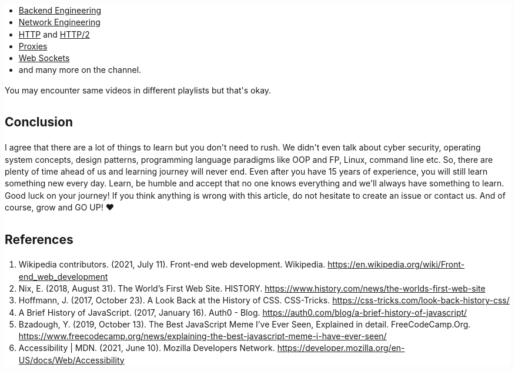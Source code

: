 - <a href="https://www.youtube.com/watch?v=V3ZPPPKEipA&list=PLQnljOFTspQUNnO4p00ua_C5mKTfldiYT" target="_blank" rel="noopener noreferrer">Backend Engineering</a>
- <a href="https://www.youtube.com/watch?v=7IS7gigunyI&list=PLQnljOFTspQUBSgBXilKhRMJ1ACqr7pTr" target="_blank" rel="noopener noreferrer">Network Engineering</a>
- <a href="https://www.youtube.com/watch?v=JhpUch6lWMw&list=PLQnljOFTspQU6zO0drAYHFtkkyfNJw1IO" target="_blank" rel="noopener noreferrer">HTTP</a> and <a href="https://www.youtube.com/watch?v=fVKPrDrEwTI&list=PLQnljOFTspQWbBegaU790WhH7gNKcMAl-" target="_blank" rel="noopener noreferrer">HTTP/2</a>
- <a href="https://www.youtube.com/watch?v=SqqrOspasag&list=PLQnljOFTspQVMeBmWI2AhxULWEeo7AaMC" target="_blank" rel="noopener noreferrer">Proxies</a>
- <a href="https://www.youtube.com/watch?v=2Nt-ZrNP22A&list=PLQnljOFTspQUGjfGdg8UvL3D_K9ACL6Qh" target="_blank" rel="noopener noreferrer">Web Sockets</a>
- and many more on the channel.

You may encounter same videos in different playlists but that's okay.

## Conclusion

I agree that there are a lot of things to learn but you don't need to rush. We didn't even talk about cyber security, operating system concepts, design patterns, programming language paradigms like OOP and FP, Linux, command line etc. So, there are plenty of time ahead of us and learning journey will never end. Even after you have 15 years of experience, you will still learn something new every day. Learn, be humble and accept that no one knows everything and we'll always have something to learn. Good luck on your journey! If you think anything is wrong with this article, do not hesitate to create an issue or contact us. And of course, grow and GO UP! ❤️

## References

1. Wikipedia contributors. (2021, July 11). Front-end web development. Wikipedia. https://en.wikipedia.org/wiki/Front-end_web_development
2. Nix, E. (2018, August 31). The World’s First Web Site. HISTORY. https://www.history.com/news/the-worlds-first-web-site
3. Hoffmann, J. (2017, October 23). A Look Back at the History of CSS. CSS-Tricks. https://css-tricks.com/look-back-history-css/
4. A Brief History of JavaScript. (2017, January 16). Auth0 - Blog. https://auth0.com/blog/a-brief-history-of-javascript/
5. Bzadough, Y. (2019, October 13). The Best JavaScript Meme I’ve Ever Seen, Explained in detail. FreeCodeCamp.Org. https://www.freecodecamp.org/news/explaining-the-best-javascript-meme-i-have-ever-seen/
6. Accessibility | MDN. (2021, June 10). Mozilla Developers Network. https://developer.mozilla.org/en-US/docs/Web/Accessibility

